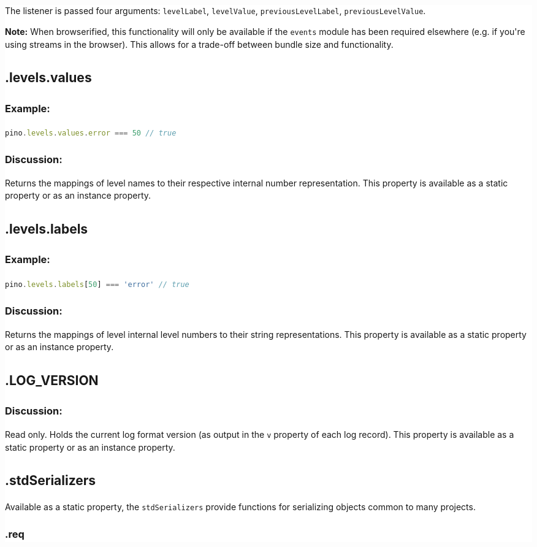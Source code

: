The listener is passed four arguments: `levelLabel`, `levelValue`,
`previousLevelLabel`, `previousLevelValue`.

**Note:** When browserified, this functionality will only be available if the
`events` module has been required elsewhere (e.g. if you're using streams
in the browser). This allows for a trade-off between bundle size and functionality.

<a id="levelValues"></a>
## .levels.values

### Example:
```js
pino.levels.values.error === 50 // true
```

### Discussion:
Returns the mappings of level names to their respective internal number
representation. This property is available as a static property or as an
instance property.

<a id="levelLabels"></a>
## .levels.labels

### Example:
```js
pino.levels.labels[50] === 'error' // true
```

### Discussion:
Returns the mappings of level internal level numbers to their string
representations. This property is available as a static property or as an
instance property.

<a id="log_version"></a>
## .LOG_VERSION

### Discussion:
Read only. Holds the current log format version (as output in the `v`
property of each log record). This property is available as a static property
or as an instance property.

<a id="stdSerializers"></a>
## .stdSerializers

Available as a static property, the `stdSerializers` provide functions for
serializing objects common to many projects.

<a id="reqSerializer"></a>
### .req


[util-format]: https://nodejs.org/api/util.html#util_util_format_format
